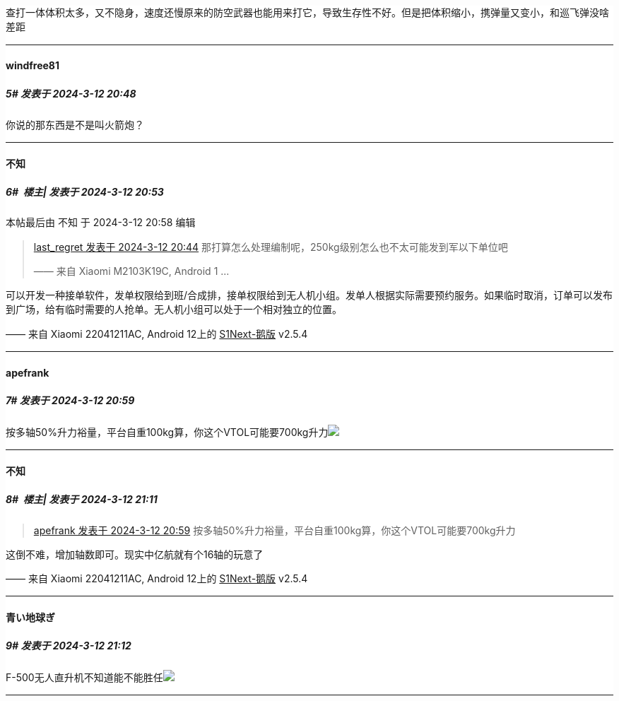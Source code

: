 查打一体体积太多，又不隐身，速度还慢原来的防空武器也能用来打它，导致生存性不好。但是把体积缩小，携弹量又变小，和巡飞弹没啥差距

*****

####  windfree81  
##### 5#       发表于 2024-3-12 20:48

你说的那东西是不是叫火箭炮？

*****

####  不知  
##### 6#         楼主| 发表于 2024-3-12 20:53

 本帖最后由 不知 于 2024-3-12 20:58 编辑 
<blockquote><a href="httphttps://bbs.saraba1st.com/2b/forum.php?mod=redirect&amp;goto=findpost&amp;pid=64233600&amp;ptid=2175262" target="_blank">last_regret 发表于 2024-3-12 20:44</a>
那打算怎么处理编制呢，250kg级别怎么也不太可能发到军以下单位吧

—— 来自 Xiaomi M2103K19C, Android 1 ...</blockquote>
可以开发一种接单软件，发单权限给到班/合成排，接单权限给到无人机小组。发单人根据实际需要预约服务。如果临时取消，订单可以发布到广场，给有临时需要的人抢单。无人机小组可以处于一个相对独立的位置。

—— 来自 Xiaomi 22041211AC, Android 12上的 [S1Next-鹅版](https://github.com/ykrank/S1-Next/releases) v2.5.4

*****

####  apefrank  
##### 7#       发表于 2024-3-12 20:59

按多轴50%升力裕量，平台自重100kg算，你这个VTOL可能要700kg升力<img src="https://static.saraba1st.com/image/smiley/face2017/067.png" referrerpolicy="no-referrer">

*****

####  不知  
##### 8#         楼主| 发表于 2024-3-12 21:11

<blockquote><a href="httphttps://bbs.saraba1st.com/2b/forum.php?mod=redirect&amp;goto=findpost&amp;pid=64233720&amp;ptid=2175262" target="_blank">apefrank 发表于 2024-3-12 20:59</a>
按多轴50%升力裕量，平台自重100kg算，你这个VTOL可能要700kg升力</blockquote>
这倒不难，增加轴数即可。现实中亿航就有个16轴的玩意了

—— 来自 Xiaomi 22041211AC, Android 12上的 [S1Next-鹅版](https://github.com/ykrank/S1-Next/releases) v2.5.4

*****

####  青い地球ぎ  
##### 9#       发表于 2024-3-12 21:12

F-500无人直升机不知道能不能胜任<img src="https://static.saraba1st.com/image/smiley/face2017/072.png" referrerpolicy="no-referrer">

*****
